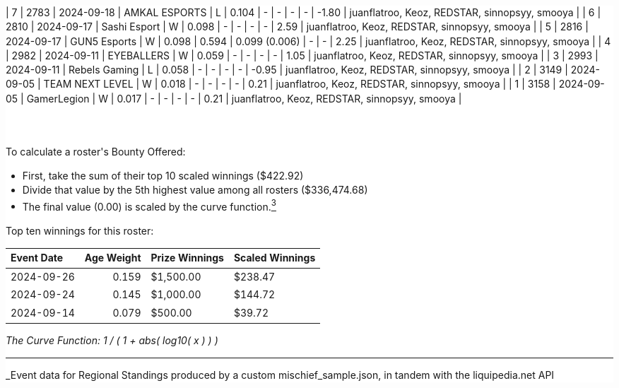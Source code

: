 |            7 |     2783 | 2024-09-18 | AMKAL ESPORTS                             | L   | 0.104      | -            | -                | -                | -         |    -1.80 | juanflatroo, Keoz, REDSTAR, sinnopsyy, smooya |
|            6 |     2810 | 2024-09-17 | Sashi Esport                              | W   | 0.098      | -            | -                | -                | -         |     2.59 | juanflatroo, Keoz, REDSTAR, sinnopsyy, smooya |
|            5 |     2816 | 2024-09-17 | GUN5 Esports                              | W   | 0.098      | 0.594        | 0.099 (0.006)    | -                | -         |     2.25 | juanflatroo, Keoz, REDSTAR, sinnopsyy, smooya |
|            4 |     2982 | 2024-09-11 | EYEBALLERS                                | W   | 0.059      | -            | -                | -                | -         |     1.05 | juanflatroo, Keoz, REDSTAR, sinnopsyy, smooya |
|            3 |     2993 | 2024-09-11 | Rebels Gaming                             | L   | 0.058      | -            | -                | -                | -         |    -0.95 | juanflatroo, Keoz, REDSTAR, sinnopsyy, smooya |
|            2 |     3149 | 2024-09-05 | TEAM NEXT LEVEL                           | W   | 0.018      | -            | -                | -                | -         |     0.21 | juanflatroo, Keoz, REDSTAR, sinnopsyy, smooya |
|            1 |     3158 | 2024-09-05 | GamerLegion                               | W   | 0.017      | -            | -                | -                | -         |     0.21 | juanflatroo, Keoz, REDSTAR, sinnopsyy, smooya |

<br />
<span id="table2"></span><br />
To calculate a roster's Bounty Offered:<br />

- First, take the sum of their top 10 scaled winnings ($422.92)
- Divide that value by the 5th highest value among all rosters ($336,474.68)
- The final value (0.00) is scaled by the curve function.[<sup>3</sup>](#curveFunction)

Top ten winnings for this roster:<br />

| Event Date | Age Weight | Prize Winnings | Scaled Winnings |
| :- | -: | :- | :- |
| 2024-09-26 |      0.159 | $1,500.00      | $238.47         |
| 2024-09-24 |      0.145 | $1,000.00      | $144.72         |
| 2024-09-14 |      0.079 | $500.00        | $39.72          |


<span id="curveFunction"></span>_The Curve Function: 1 / ( 1 + abs( log10( x ) ) )_<br />

---
_Event data for Regional Standings produced by a custom mischief_sample.json, in tandem with the liquipedia.net API<br />
